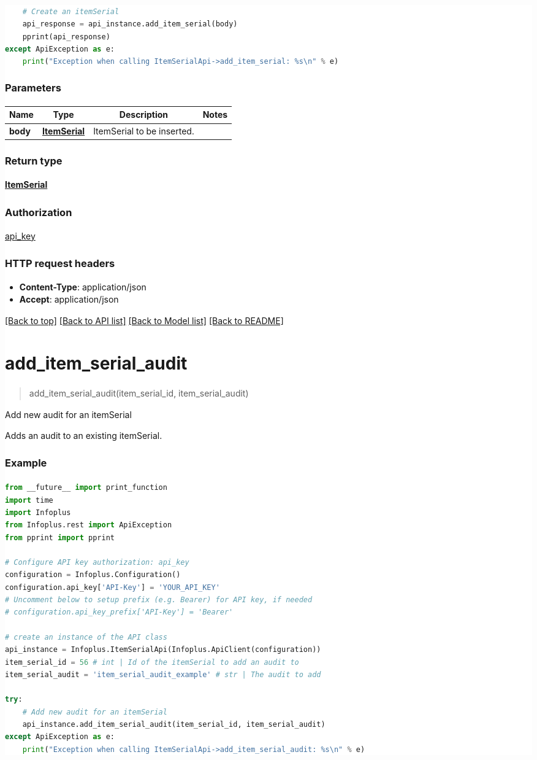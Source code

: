 ```python
    # Create an itemSerial
    api_response = api_instance.add_item_serial(body)
    pprint(api_response)
except ApiException as e:
    print("Exception when calling ItemSerialApi->add_item_serial: %s\n" % e)
```

### Parameters

Name | Type | Description  | Notes
------------- | ------------- | ------------- | -------------
 **body** | [**ItemSerial**](ItemSerial.md)| ItemSerial to be inserted. | 

### Return type

[**ItemSerial**](ItemSerial.md)

### Authorization

[api_key](../README.md#api_key)

### HTTP request headers

 - **Content-Type**: application/json
 - **Accept**: application/json

[[Back to top]](#) [[Back to API list]](../README.md#documentation-for-api-endpoints) [[Back to Model list]](../README.md#documentation-for-models) [[Back to README]](../README.md)

# **add_item_serial_audit**
> add_item_serial_audit(item_serial_id, item_serial_audit)

Add new audit for an itemSerial

Adds an audit to an existing itemSerial.

### Example
```python
from __future__ import print_function
import time
import Infoplus
from Infoplus.rest import ApiException
from pprint import pprint

# Configure API key authorization: api_key
configuration = Infoplus.Configuration()
configuration.api_key['API-Key'] = 'YOUR_API_KEY'
# Uncomment below to setup prefix (e.g. Bearer) for API key, if needed
# configuration.api_key_prefix['API-Key'] = 'Bearer'

# create an instance of the API class
api_instance = Infoplus.ItemSerialApi(Infoplus.ApiClient(configuration))
item_serial_id = 56 # int | Id of the itemSerial to add an audit to
item_serial_audit = 'item_serial_audit_example' # str | The audit to add

try:
    # Add new audit for an itemSerial
    api_instance.add_item_serial_audit(item_serial_id, item_serial_audit)
except ApiException as e:
    print("Exception when calling ItemSerialApi->add_item_serial_audit: %s\n" % e)
```
